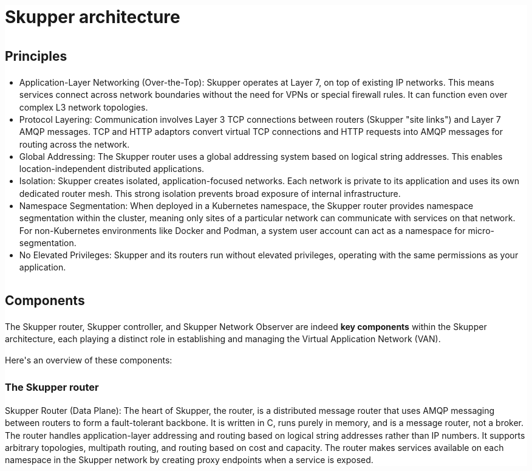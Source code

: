 # Skupper architecture

## Principles

- Application-Layer Networking (Over-the-Top): Skupper operates at
  Layer 7, on top of existing IP networks. This means services connect
  across network boundaries without the need for VPNs or special
  firewall rules. It can function even over complex L3 network
  topologies.
- Protocol Layering: Communication involves Layer 3 TCP connections
  between routers (Skupper "site links") and Layer 7 AMQP
  messages. TCP and HTTP adaptors convert virtual TCP connections and
  HTTP requests into AMQP messages for routing across the network.
- Global Addressing: The Skupper router uses a global addressing
  system based on logical string addresses. This enables
  location-independent distributed applications.
- Isolation: Skupper creates isolated, application-focused
  networks. Each network is private to its application and uses its
  own dedicated router mesh. This strong isolation prevents broad
  exposure of internal infrastructure.
- Namespace Segmentation: When deployed in a Kubernetes namespace, the
  Skupper router provides namespace segmentation within the cluster,
  meaning only sites of a particular network can communicate with
  services on that network. For non-Kubernetes environments like
  Docker and Podman, a system user account can act as a namespace for
  micro-segmentation.
- No Elevated Privileges: Skupper and its routers run without elevated
  privileges, operating with the same permissions as your application.

## Components

The Skupper router, Skupper controller, and Skupper Network Observer
are indeed **key components** within the Skupper architecture, each
playing a distinct role in establishing and managing the Virtual
Application Network (VAN).

Here's an overview of these components:

### The Skupper router

Skupper Router (Data Plane): The heart of Skupper, the router, is a
distributed message router that uses AMQP messaging between routers to
form a fault-tolerant backbone. It is written in C, runs purely in
memory, and is a message router, not a broker. The router handles
application-layer addressing and routing based on logical string
addresses rather than IP numbers. It supports arbitrary topologies,
multipath routing, and routing based on cost and capacity. The router
makes services available on each namespace in the Skupper network by
creating proxy endpoints when a service is exposed.
